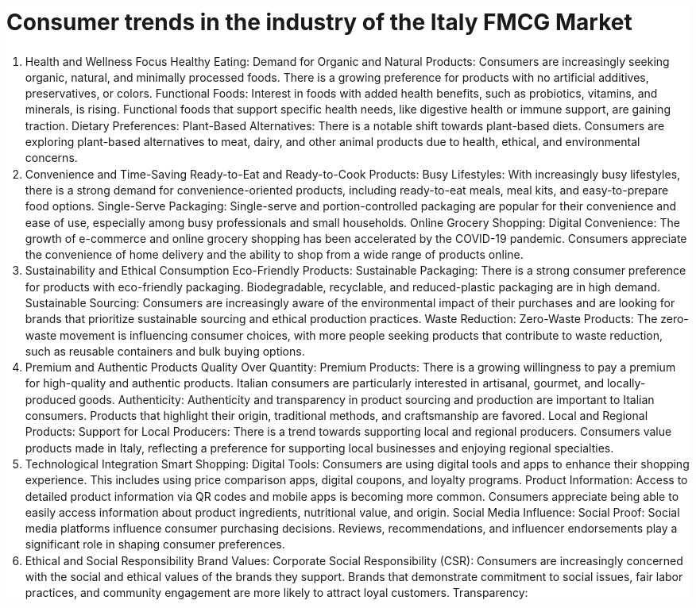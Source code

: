 # Consumer trends in the industry of the Italy FMCG Market
1. Health and Wellness Focus
Healthy Eating:
Demand for Organic and Natural Products: Consumers are increasingly seeking organic, natural, and minimally processed foods. There is a growing preference for products with no artificial additives, preservatives, or colors.
Functional Foods: Interest in foods with added health benefits, such as probiotics, vitamins, and minerals, is rising. Functional foods that support specific health needs, like digestive health or immune support, are gaining traction.
Dietary Preferences:
Plant-Based Alternatives: There is a notable shift towards plant-based diets. Consumers are exploring plant-based alternatives to meat, dairy, and other animal products due to health, ethical, and environmental concerns.
2. Convenience and Time-Saving
Ready-to-Eat and Ready-to-Cook Products:
Busy Lifestyles: With increasingly busy lifestyles, there is a strong demand for convenience-oriented products, including ready-to-eat meals, meal kits, and easy-to-prepare food options.
Single-Serve Packaging: Single-serve and portion-controlled packaging are popular for their convenience and ease of use, especially among busy professionals and small households.
Online Grocery Shopping:
Digital Convenience: The growth of e-commerce and online grocery shopping has been accelerated by the COVID-19 pandemic. Consumers appreciate the convenience of home delivery and the ability to shop from a wide range of products online.
3. Sustainability and Ethical Consumption
Eco-Friendly Products:
Sustainable Packaging: There is a strong consumer preference for products with eco-friendly packaging. Biodegradable, recyclable, and reduced-plastic packaging are in high demand.
Sustainable Sourcing: Consumers are increasingly aware of the environmental impact of their purchases and are looking for brands that prioritize sustainable sourcing and ethical production practices.
Waste Reduction:
Zero-Waste Products: The zero-waste movement is influencing consumer choices, with more people seeking products that contribute to waste reduction, such as reusable containers and bulk buying options.
4. Premium and Authentic Products
Quality Over Quantity:
Premium Products: There is a growing willingness to pay a premium for high-quality and authentic products. Italian consumers are particularly interested in artisanal, gourmet, and locally-produced goods.
Authenticity: Authenticity and transparency in product sourcing and production are important to Italian consumers. Products that highlight their origin, traditional methods, and craftsmanship are favored.
Local and Regional Products:
Support for Local Producers: There is a trend towards supporting local and regional producers. Consumers value products made in Italy, reflecting a preference for supporting local businesses and enjoying regional specialties.
5. Technological Integration
Smart Shopping:
Digital Tools: Consumers are using digital tools and apps to enhance their shopping experience. This includes using price comparison apps, digital coupons, and loyalty programs.
Product Information: Access to detailed product information via QR codes and mobile apps is becoming more common. Consumers appreciate being able to easily access information about product ingredients, nutritional value, and origin.
Social Media Influence:
Social Proof: Social media platforms influence consumer purchasing decisions. Reviews, recommendations, and influencer endorsements play a significant role in shaping consumer preferences.
6. Ethical and Social Responsibility
Brand Values:
Corporate Social Responsibility (CSR): Consumers are increasingly concerned with the social and ethical values of the brands they support. Brands that demonstrate commitment to social issues, fair labor practices, and community engagement are more likely to attract loyal customers.
Transparency: